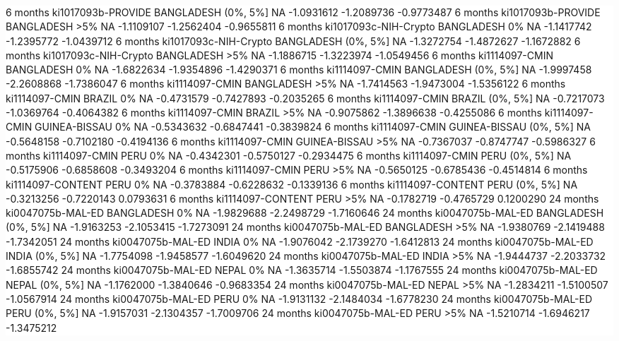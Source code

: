 6 months    ki1017093b-PROVIDE      BANGLADESH                     (0%, 5%]             NA                -1.0931612   -1.2089736   -0.9773487
6 months    ki1017093b-PROVIDE      BANGLADESH                     >5%                  NA                -1.1109107   -1.2562404   -0.9655811
6 months    ki1017093c-NIH-Crypto   BANGLADESH                     0%                   NA                -1.1417742   -1.2395772   -1.0439712
6 months    ki1017093c-NIH-Crypto   BANGLADESH                     (0%, 5%]             NA                -1.3272754   -1.4872627   -1.1672882
6 months    ki1017093c-NIH-Crypto   BANGLADESH                     >5%                  NA                -1.1886715   -1.3223974   -1.0549456
6 months    ki1114097-CMIN          BANGLADESH                     0%                   NA                -1.6822634   -1.9354896   -1.4290371
6 months    ki1114097-CMIN          BANGLADESH                     (0%, 5%]             NA                -1.9997458   -2.2608868   -1.7386047
6 months    ki1114097-CMIN          BANGLADESH                     >5%                  NA                -1.7414563   -1.9473004   -1.5356122
6 months    ki1114097-CMIN          BRAZIL                         0%                   NA                -0.4731579   -0.7427893   -0.2035265
6 months    ki1114097-CMIN          BRAZIL                         (0%, 5%]             NA                -0.7217073   -1.0369764   -0.4064382
6 months    ki1114097-CMIN          BRAZIL                         >5%                  NA                -0.9075862   -1.3896638   -0.4255086
6 months    ki1114097-CMIN          GUINEA-BISSAU                  0%                   NA                -0.5343632   -0.6847441   -0.3839824
6 months    ki1114097-CMIN          GUINEA-BISSAU                  (0%, 5%]             NA                -0.5648158   -0.7102180   -0.4194136
6 months    ki1114097-CMIN          GUINEA-BISSAU                  >5%                  NA                -0.7367037   -0.8747747   -0.5986327
6 months    ki1114097-CMIN          PERU                           0%                   NA                -0.4342301   -0.5750127   -0.2934475
6 months    ki1114097-CMIN          PERU                           (0%, 5%]             NA                -0.5175906   -0.6858608   -0.3493204
6 months    ki1114097-CMIN          PERU                           >5%                  NA                -0.5650125   -0.6785436   -0.4514814
6 months    ki1114097-CONTENT       PERU                           0%                   NA                -0.3783884   -0.6228632   -0.1339136
6 months    ki1114097-CONTENT       PERU                           (0%, 5%]             NA                -0.3213256   -0.7220143    0.0793631
6 months    ki1114097-CONTENT       PERU                           >5%                  NA                -0.1782719   -0.4765729    0.1200290
24 months   ki0047075b-MAL-ED       BANGLADESH                     0%                   NA                -1.9829688   -2.2498729   -1.7160646
24 months   ki0047075b-MAL-ED       BANGLADESH                     (0%, 5%]             NA                -1.9163253   -2.1053415   -1.7273091
24 months   ki0047075b-MAL-ED       BANGLADESH                     >5%                  NA                -1.9380769   -2.1419488   -1.7342051
24 months   ki0047075b-MAL-ED       INDIA                          0%                   NA                -1.9076042   -2.1739270   -1.6412813
24 months   ki0047075b-MAL-ED       INDIA                          (0%, 5%]             NA                -1.7754098   -1.9458577   -1.6049620
24 months   ki0047075b-MAL-ED       INDIA                          >5%                  NA                -1.9444737   -2.2033732   -1.6855742
24 months   ki0047075b-MAL-ED       NEPAL                          0%                   NA                -1.3635714   -1.5503874   -1.1767555
24 months   ki0047075b-MAL-ED       NEPAL                          (0%, 5%]             NA                -1.1762000   -1.3840646   -0.9683354
24 months   ki0047075b-MAL-ED       NEPAL                          >5%                  NA                -1.2834211   -1.5100507   -1.0567914
24 months   ki0047075b-MAL-ED       PERU                           0%                   NA                -1.9131132   -2.1484034   -1.6778230
24 months   ki0047075b-MAL-ED       PERU                           (0%, 5%]             NA                -1.9157031   -2.1304357   -1.7009706
24 months   ki0047075b-MAL-ED       PERU                           >5%                  NA                -1.5210714   -1.6946217   -1.3475212